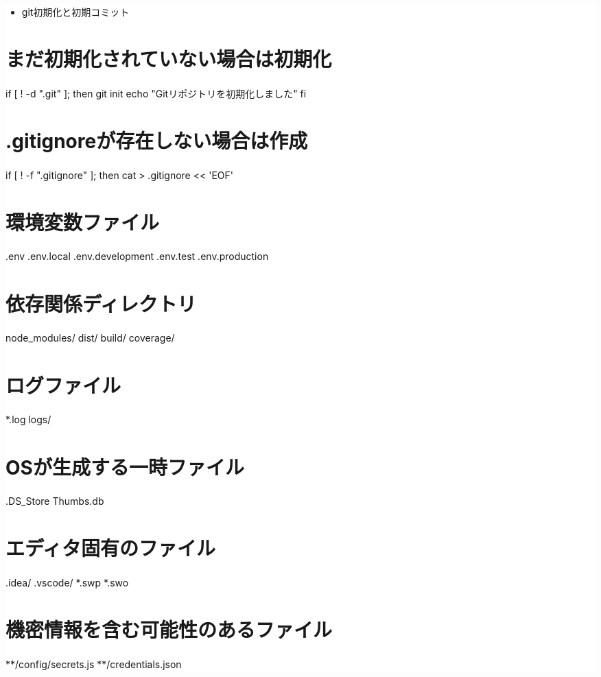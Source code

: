   - git初期化と初期コミット
  # まだ初期化されていない場合は初期化
  if [ ! -d ".git" ]; then
    git init
    echo "Gitリポジトリを初期化しました"
  fi

  # .gitignoreが存在しない場合は作成
  if [ ! -f ".gitignore" ]; then
    cat > .gitignore << 'EOF'
  # 環境変数ファイル
  .env
  .env.local
  .env.development
  .env.test
  .env.production

  # 依存関係ディレクトリ
  node_modules/
  dist/
  build/
  coverage/

  # ログファイル
  *.log
  logs/

  # OSが生成する一時ファイル
  .DS_Store
  Thumbs.db

  # エディタ固有のファイル
  .idea/
  .vscode/
  *.swp
  *.swo

  # 機密情報を含む可能性のあるファイル
  **/config/secrets.js
  **/credentials.json
